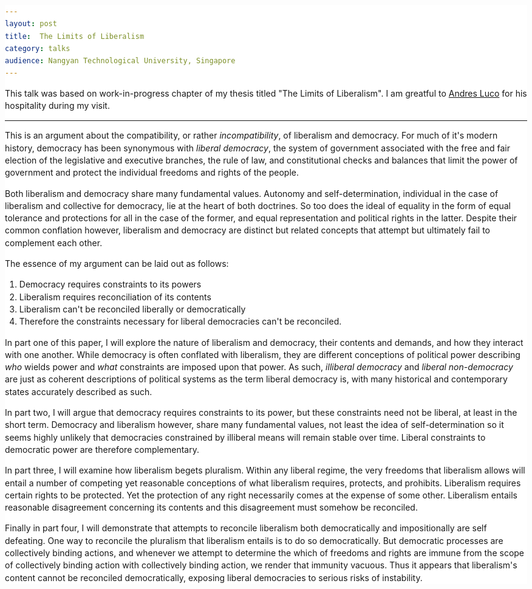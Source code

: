 ```yaml
---
layout: post
title:  The Limits of Liberalism
category: talks
audience: Nangyan Technological University, Singapore
---
```


This talk was based on work-in-progress chapter of my thesis titled "The Limits of Liberalism".  I am greatful to [Andres Luco](http://www.hss.ntu.edu.sg/Programmes/philosophy/Pages/AndresLuco.aspx) for his hospitality during my visit.

---

This is an argument about the compatibility, or rather _incompatibility_, of liberalism and democracy.  For much of it's modern history, democracy has been synonymous with _liberal democracy_, the system of government associated with the free and fair election of the legislative and executive branches, the rule of law, and constitutional checks and balances that limit the power of government and protect the individual freedoms and rights of the people.

Both liberalism and democracy share many fundamental values.  Autonomy and self-determination, individual in the case of liberalism and collective for democracy, lie at the heart of both doctrines. So too does the ideal of equality in the form of equal tolerance and protections for all in the case of the former, and equal representation and political rights in the latter.  Despite their common conflation however, liberalism and democracy are distinct but related concepts that attempt but ultimately fail to complement each other.

The essence of my argument can be laid out as follows:

  1. Democracy requires constraints to its powers
  2. Liberalism requires reconciliation of its contents
  3. Liberalism can't be reconciled liberally or democratically
  5. Therefore the constraints necessary for liberal democracies can't be reconciled.

In part one of this paper, I will explore the nature of liberalism and democracy, their contents and demands, and how they interact with one another.  While democracy is often conflated with liberalism, they are different conceptions of political power describing _who_ wields power and _what_ constraints are imposed upon that power.  As such, _illiberal democracy_ and _liberal non-democracy_ are just as coherent descriptions of political systems as the term liberal democracy is, with many historical and contemporary states accurately described as such.

In part two, I will argue that democracy requires constraints to its power, but these constraints need not be liberal, at least in the short term.  Democracy and liberalism however, share many fundamental values, not least the idea of self-determination so it seems highly unlikely that democracies constrained by illiberal means will remain stable over time.  Liberal constraints to democratic power are therefore complementary.

In part three, I will examine how liberalism begets pluralism.  Within any liberal regime, the very freedoms that liberalism allows will entail a number of competing yet reasonable conceptions of what liberalism requires, protects, and prohibits.  Liberalism requires certain rights to be protected.  Yet the protection of any right necessarily comes at the expense of some other. Liberalism entails reasonable disagreement concerning its contents and this disagreement must somehow be reconciled.

Finally in part four, I will demonstrate that attempts to reconcile liberalism both democratically and impositionally are self defeating. One way to reconcile the pluralism that liberalism entails is to do so democratically.  But democratic processes are collectively binding actions, and whenever we attempt to determine the which of freedoms and rights are immune from the scope of collectively binding action with collectively binding action, we render that immunity vacuous.  Thus it appears that liberalism's content cannot be reconciled democratically, exposing liberal democracies to serious risks of instability.
